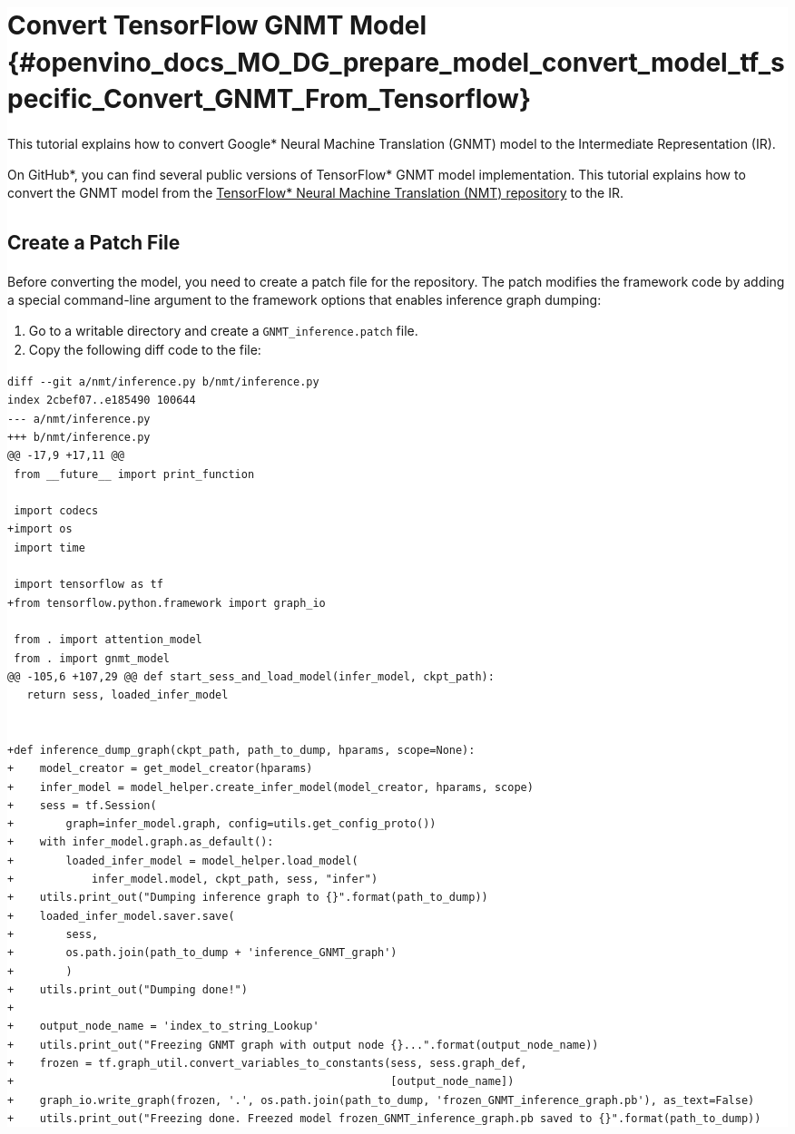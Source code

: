 # Convert TensorFlow GNMT Model {#openvino_docs_MO_DG_prepare_model_convert_model_tf_specific_Convert_GNMT_From_Tensorflow}

This tutorial explains how to convert Google\* Neural Machine Translation (GNMT) model to the Intermediate Representation (IR).

On GitHub*, you can find several public versions of TensorFlow* GNMT model implementation. This tutorial explains how to convert the GNMT model from the [TensorFlow* Neural Machine Translation (NMT) repository](https://github.com/tensorflow/nmt) to the IR.

## Create a Patch File <a name="patch-file"></a>

Before converting the model, you need to create a patch file for the repository. The patch modifies the framework code by adding a special command-line argument to the framework options that enables inference graph dumping:

1. Go to a writable directory and create a `GNMT_inference.patch` file.
2. Copy the following diff code to the file:
```git
diff --git a/nmt/inference.py b/nmt/inference.py
index 2cbef07..e185490 100644
--- a/nmt/inference.py
+++ b/nmt/inference.py
@@ -17,9 +17,11 @@
 from __future__ import print_function

 import codecs
+import os
 import time

 import tensorflow as tf
+from tensorflow.python.framework import graph_io

 from . import attention_model
 from . import gnmt_model
@@ -105,6 +107,29 @@ def start_sess_and_load_model(infer_model, ckpt_path):
   return sess, loaded_infer_model


+def inference_dump_graph(ckpt_path, path_to_dump, hparams, scope=None):
+    model_creator = get_model_creator(hparams)
+    infer_model = model_helper.create_infer_model(model_creator, hparams, scope)
+    sess = tf.Session(
+        graph=infer_model.graph, config=utils.get_config_proto())
+    with infer_model.graph.as_default():
+        loaded_infer_model = model_helper.load_model(
+            infer_model.model, ckpt_path, sess, "infer")
+    utils.print_out("Dumping inference graph to {}".format(path_to_dump))
+    loaded_infer_model.saver.save(
+        sess,
+        os.path.join(path_to_dump + 'inference_GNMT_graph')
+        )
+    utils.print_out("Dumping done!")
+
+    output_node_name = 'index_to_string_Lookup'
+    utils.print_out("Freezing GNMT graph with output node {}...".format(output_node_name))
+    frozen = tf.graph_util.convert_variables_to_constants(sess, sess.graph_def,
+                                                          [output_node_name])
+    graph_io.write_graph(frozen, '.', os.path.join(path_to_dump, 'frozen_GNMT_inference_graph.pb'), as_text=False)
+    utils.print_out("Freezing done. Freezed model frozen_GNMT_inference_graph.pb saved to {}".format(path_to_dump))
```